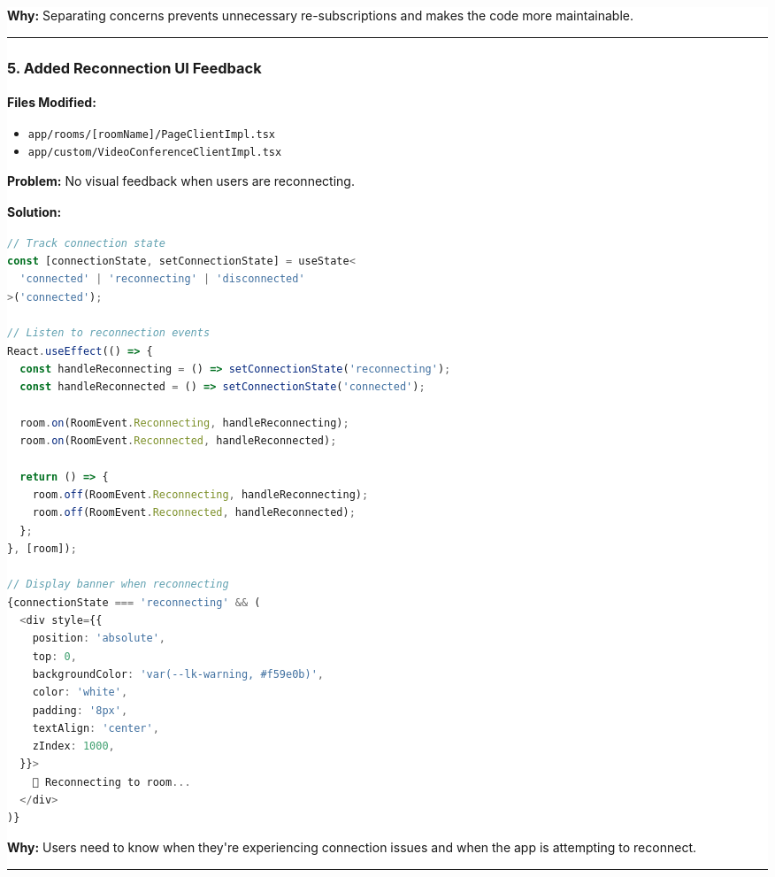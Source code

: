 **Why:** Separating concerns prevents unnecessary re-subscriptions and makes the code more maintainable.

---

### 5. Added Reconnection UI Feedback

**Files Modified:**
- `app/rooms/[roomName]/PageClientImpl.tsx`
- `app/custom/VideoConferenceClientImpl.tsx`

**Problem:** No visual feedback when users are reconnecting.

**Solution:**
```typescript
// Track connection state
const [connectionState, setConnectionState] = useState<
  'connected' | 'reconnecting' | 'disconnected'
>('connected');

// Listen to reconnection events
React.useEffect(() => {
  const handleReconnecting = () => setConnectionState('reconnecting');
  const handleReconnected = () => setConnectionState('connected');
  
  room.on(RoomEvent.Reconnecting, handleReconnecting);
  room.on(RoomEvent.Reconnected, handleReconnected);
  
  return () => {
    room.off(RoomEvent.Reconnecting, handleReconnecting);
    room.off(RoomEvent.Reconnected, handleReconnected);
  };
}, [room]);

// Display banner when reconnecting
{connectionState === 'reconnecting' && (
  <div style={{
    position: 'absolute',
    top: 0,
    backgroundColor: 'var(--lk-warning, #f59e0b)',
    color: 'white',
    padding: '8px',
    textAlign: 'center',
    zIndex: 1000,
  }}>
    🔄 Reconnecting to room...
  </div>
)}
```

**Why:** Users need to know when they're experiencing connection issues and when the app is attempting to reconnect.

---
